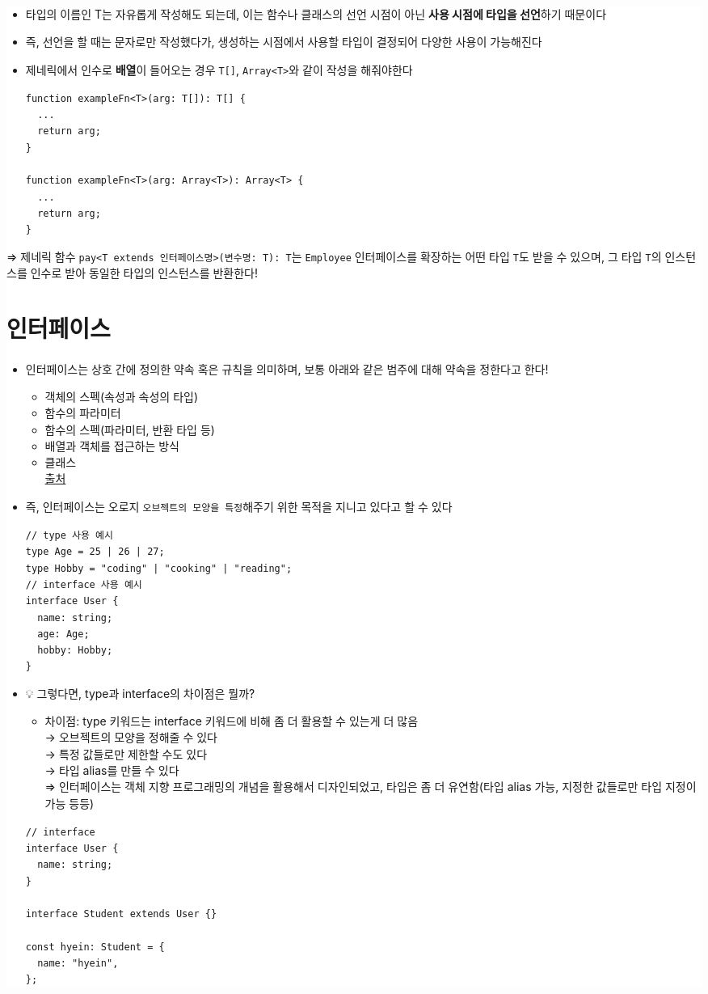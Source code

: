   - 타입의 이름인 T는 자유롭게 작성해도 되는데, 이는 함수나 클래스의 선언 시점이 아닌 **사용 시점에 타입을 선언**하기 때문이다
  - 즉, 선언을 할 때는 문자로만 작성했다가, 생성하는 시점에서 사용할 타입이 결정되어 다양한 사용이 가능해진다

- 제네릭에서 인수로 **배열**이 들어오는 경우 `T[]`, `Array<T>`와 같이 작성을 해줘야한다

  ```tsx
  function exampleFn<T>(arg: T[]): T[] {
  	...
  	return arg;
  }

  function exampleFn<T>(arg: Array<T>): Array<T> {
  	...
  	return arg;
  }
  ```

⇒ 제네릭 함수 `pay<T extends 인터페이스명>(변수명: T): T`는 `Employee` 인터페이스를 확장하는 어떤 타입 `T`도 받을 수 있으며, 그 타입 `T`의 인스턴스를 인수로 받아 동일한 타입의 인스턴스를 반환한다!

# 인터페이스

- 인터페이스는 상호 간에 정의한 약속 혹은 규칙을 의미하며, 보통 아래와 같은 범주에 대해 약속을 정한다고 한다!
  - 객체의 스펙(속성과 속성의 타입)
  - 함수의 파라미터
  - 함수의 스펙(파라미터, 반환 타입 등)
  - 배열과 객체를 접근하는 방식
  - 클래스<br/>
    [출처](https://joshua1988.github.io/ts/guide/operator.html)
- 즉, 인터페이스는 오로지 `오브젝트의 모양을 특정`해주기 위한 목적을 지니고 있다고 할 수 있다
  ```tsx
  // type 사용 예시
  type Age = 25 | 26 | 27;
  type Hobby = "coding" | "cooking" | "reading";
  // interface 사용 예시
  interface User {
    name: string;
    age: Age;
    hobby: Hobby;
  }
  ```
- 💡 그렇다면, type과 interface의 차이점은 뭘까?

  - 차이점: type 키워드는 interface 키워드에 비해 좀 더 활용할 수 있는게 더 많음<br/>
    → 오브젝트의 모양을 정해줄 수 있다<br/>
    → 특정 값들로만 제한할 수도 있다<br/>
    → 타입 alias를 만들 수 있다<br/>
    ⇒ 인터페이스는 객체 지향 프로그래밍의 개념을 활용해서 디자인되었고, 타입은 좀 더 유연함(타입 alias 가능, 지정한 값들로만 타입 지정이 가능 등등)

  ```tsx
  // interface
  interface User {
    name: string;
  }

  interface Student extends User {}

  const hyein: Student = {
    name: "hyein",
  };
  ```
